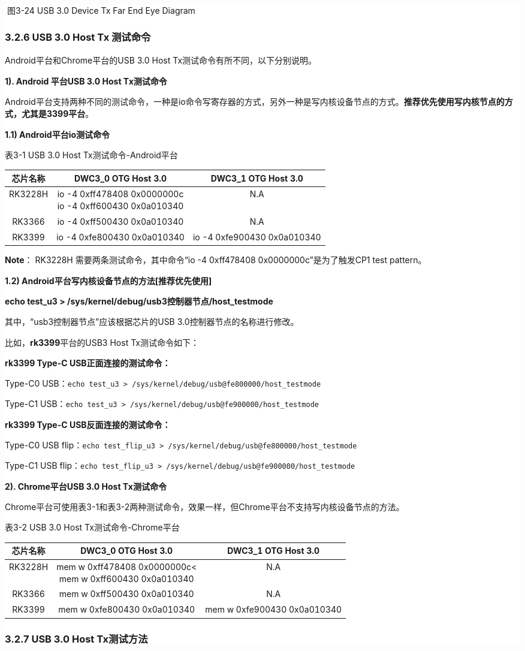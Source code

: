 ​							图3-24 USB 3.0 Device Tx Far End Eye Diagram

### 3.2.6 USB 3.0 Host Tx 测试命令

Android平台和Chrome平台的USB 3.0 Host Tx测试命令有所不同，以下分别说明。

**1). Android 平台USB 3.0 Host Tx测试命令**

Android平台支持两种不同的测试命令，一种是io命令写寄存器的方式，另外一种是写内核设备节点的方式。**推荐优先使用写内核节点的方式，尤其是3399平台**。

**1.1)  Android平台io测试命令**

表3-1 USB 3.0 Host Tx测试命令-Android平台

|  芯片名称   |           DWC3_0 OTG Host 3.0            |      DWC3_1 OTG Host 3.0       |
| :-----: | :--------------------------------------: | :----------------------------: |
| RK3228H | io -4 0xff478408 0x0000000c<br />io  -4  0xff600430  0x0a010340 |              N.A               |
| RK3366  |      io  -4  0xff500430  0x0a010340      |              N.A               |
| RK3399  |      io  -4  0xfe800430  0x0a010340      | io  -4  0xfe900430  0x0a010340 |

**Note**： RK3228H 需要两条测试命令，其中命令“io -4 0xff478408 0x0000000c”是为了触发CP1 test pattern。

**1.2)  Android平台写内核设备节点的方法[推荐优先使用]**

 **echo test_u3 > /sys/kernel/debug/usb3控制器节点/host_testmode**

其中，“usb3控制器节点”应该根据芯片的USB 3.0控制器节点的名称进行修改。

比如，**rk3399**平台的USB3 Host Tx测试命令如下：

**rk3399 Type-C USB正面连接的测试命令：**

Type-C0 USB：`echo test_u3 > /sys/kernel/debug/usb@fe800000/host_testmode`

Type-C1 USB：`echo test_u3 > /sys/kernel/debug/usb@fe900000/host_testmode`

**rk3399 Type-C USB反面连接的测试命令：**

Type-C0 USB flip：`echo test_flip_u3 > /sys/kernel/debug/usb@fe800000/host_testmode`

Type-C1 USB flip：`echo test_flip_u3 > /sys/kernel/debug/usb@fe900000/host_testmode`

**2).  Chrome平台USB 3.0 Host Tx测试命令**

Chrome平台可使用表3-1和表3-2两种测试命令，效果一样，但Chrome平台不支持写内核设备节点的方法。

表3-2 USB 3.0 Host Tx测试命令-Chrome平台

|  芯片名称   |           DWC3_0 OTG Host 3.0            |      DWC3_1 OTG Host 3.0       |
| :-----: | :--------------------------------------: | :----------------------------: |
| RK3228H | mem w 0xff478408 0x0000000c<<br />mem  w  0xff600430  0x0a010340 |              N.A               |
| RK3366  |      mem  w  0xff500430  0x0a010340      |              N.A               |
| RK3399  |      mem  w  0xfe800430  0x0a010340      | mem  w  0xfe900430  0x0a010340 |

### 3.2.7 USB 3.0 Host Tx测试方法
